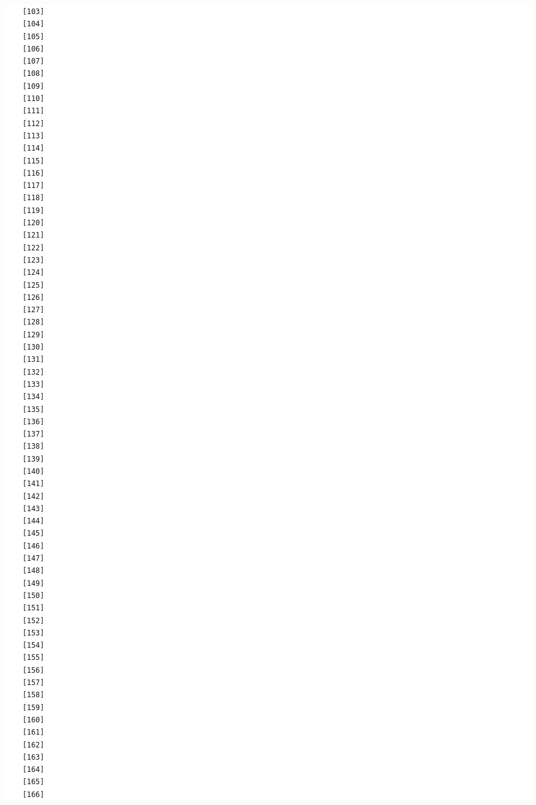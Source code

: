         [103]
        [104]
        [105]
        [106]
        [107]
        [108]
        [109]
        [110]
        [111]
        [112]
        [113]
        [114]
        [115]
        [116]
        [117]
        [118]
        [119]
        [120]
        [121]
        [122]
        [123]
        [124]
        [125]
        [126]
        [127]
        [128]
        [129]
        [130]
        [131]
        [132]
        [133]
        [134]
        [135]
        [136]
        [137]
        [138]
        [139]
        [140]
        [141]
        [142]
        [143]
        [144]
        [145]
        [146]
        [147]
        [148]
        [149]
        [150]
        [151]
        [152]
        [153]
        [154]
        [155]
        [156]
        [157]
        [158]
        [159]
        [160]
        [161]
        [162]
        [163]
        [164]
        [165]
        [166]
